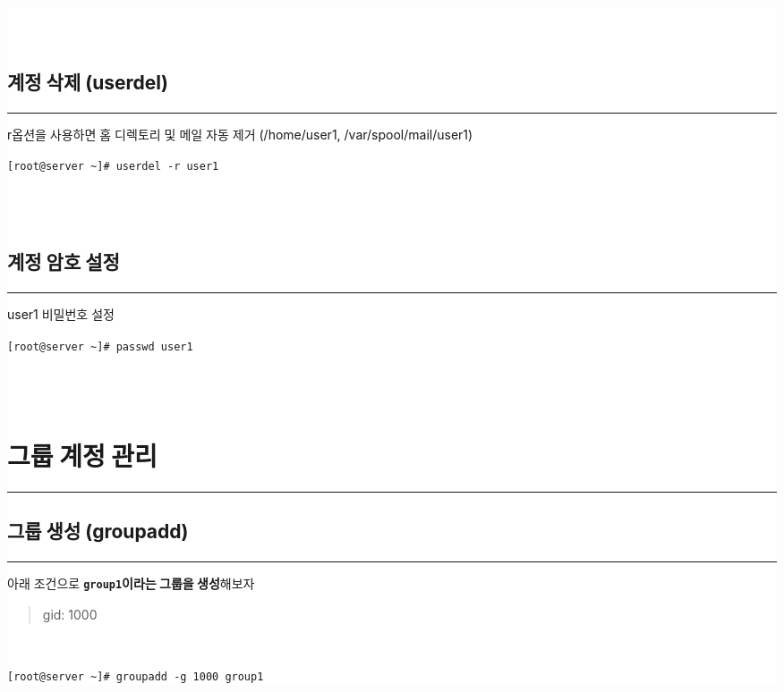 <br/>

<br/>

## **계정 삭제 (userdel)**

---



r옵션을 사용하면 홈 디렉토리 및 메일 자동 제거 (/home/user1, /var/spool/mail/user1)

```
[root@server ~]# userdel -r user1
```

<br/>

<br/>

## **계정 암호 설정**

---

user1 비밀번호 설정

```
[root@server ~]# passwd user1
```





<br/>

<br/>

# **그룹 계정 관리**

---

## **그룹 생성 (groupadd)**

---



아래 조건으로 **`group1`이라는 그룹을 생성**해보자 



> gid: 1000

<br/>



```
[root@server ~]# groupadd -g 1000 group1
```
